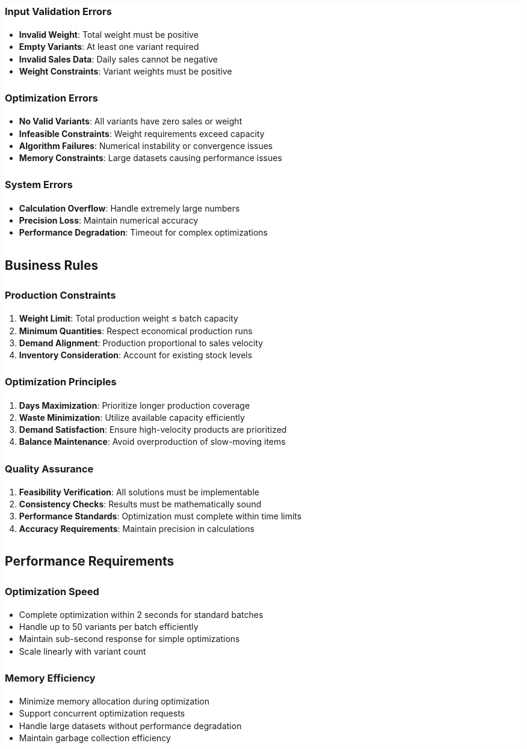 ### Input Validation Errors
- **Invalid Weight**: Total weight must be positive
- **Empty Variants**: At least one variant required
- **Invalid Sales Data**: Daily sales cannot be negative
- **Weight Constraints**: Variant weights must be positive

### Optimization Errors
- **No Valid Variants**: All variants have zero sales or weight
- **Infeasible Constraints**: Weight requirements exceed capacity
- **Algorithm Failures**: Numerical instability or convergence issues
- **Memory Constraints**: Large datasets causing performance issues

### System Errors
- **Calculation Overflow**: Handle extremely large numbers
- **Precision Loss**: Maintain numerical accuracy
- **Performance Degradation**: Timeout for complex optimizations

## Business Rules

### Production Constraints
1. **Weight Limit**: Total production weight ≤ batch capacity
2. **Minimum Quantities**: Respect economical production runs
3. **Demand Alignment**: Production proportional to sales velocity
4. **Inventory Consideration**: Account for existing stock levels

### Optimization Principles
1. **Days Maximization**: Prioritize longer production coverage
2. **Waste Minimization**: Utilize available capacity efficiently
3. **Demand Satisfaction**: Ensure high-velocity products are prioritized
4. **Balance Maintenance**: Avoid overproduction of slow-moving items

### Quality Assurance
1. **Feasibility Verification**: All solutions must be implementable
2. **Consistency Checks**: Results must be mathematically sound
3. **Performance Standards**: Optimization must complete within time limits
4. **Accuracy Requirements**: Maintain precision in calculations

## Performance Requirements

### Optimization Speed
- Complete optimization within 2 seconds for standard batches
- Handle up to 50 variants per batch efficiently
- Maintain sub-second response for simple optimizations
- Scale linearly with variant count

### Memory Efficiency
- Minimize memory allocation during optimization
- Support concurrent optimization requests
- Handle large datasets without performance degradation
- Maintain garbage collection efficiency
